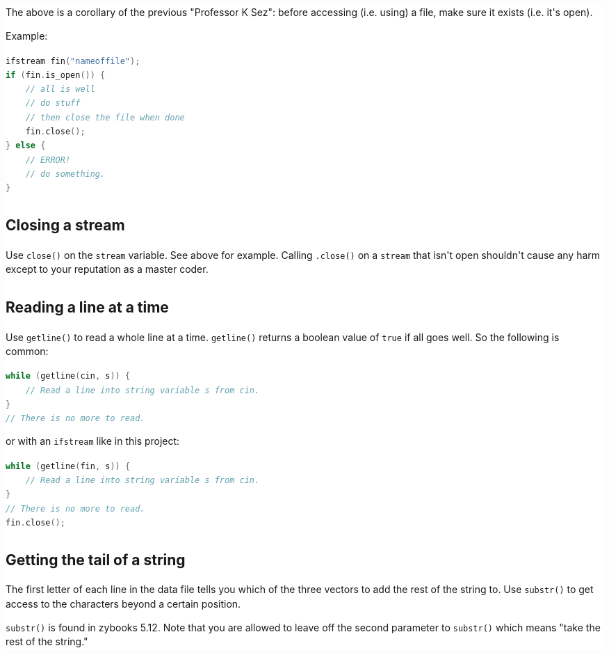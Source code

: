 The above is a corollary of the previous "Professor K Sez": before
accessing (i.e. using) a file, make sure it exists (i.e. it's open).

Example:

```c++
ifstream fin("nameoffile");
if (fin.is_open()) {
	// all is well
	// do stuff
	// then close the file when done
	fin.close();
} else {
	// ERROR!
	// do something.
}
```

## Closing a stream

Use `close()` on the `stream` variable. See above for example. Calling
`.close()` on a `stream` that isn't open shouldn't cause any harm
except to your reputation as a master coder.

## Reading a line at a time

Use `getline()` to read a whole line at a time. `getline()` returns a
boolean value of `true` if all goes well. So the following is common:

```c++
while (getline(cin, s)) {
	// Read a line into string variable s from cin.
}
// There is no more to read.
```

or with an `ifstream` like in this project:

```c++
while (getline(fin, s)) {
	// Read a line into string variable s from cin.
}
// There is no more to read.
fin.close();
```

## Getting the tail of a string

The first letter of each line in the data file tells you which of the
three vectors to add the rest of the string to. Use `substr()` to get
access to the characters beyond a certain position.

`substr()` is found in zybooks 5.12. Note that you are allowed to leave
off the second parameter to `substr()` which means "take the rest of the
string."
